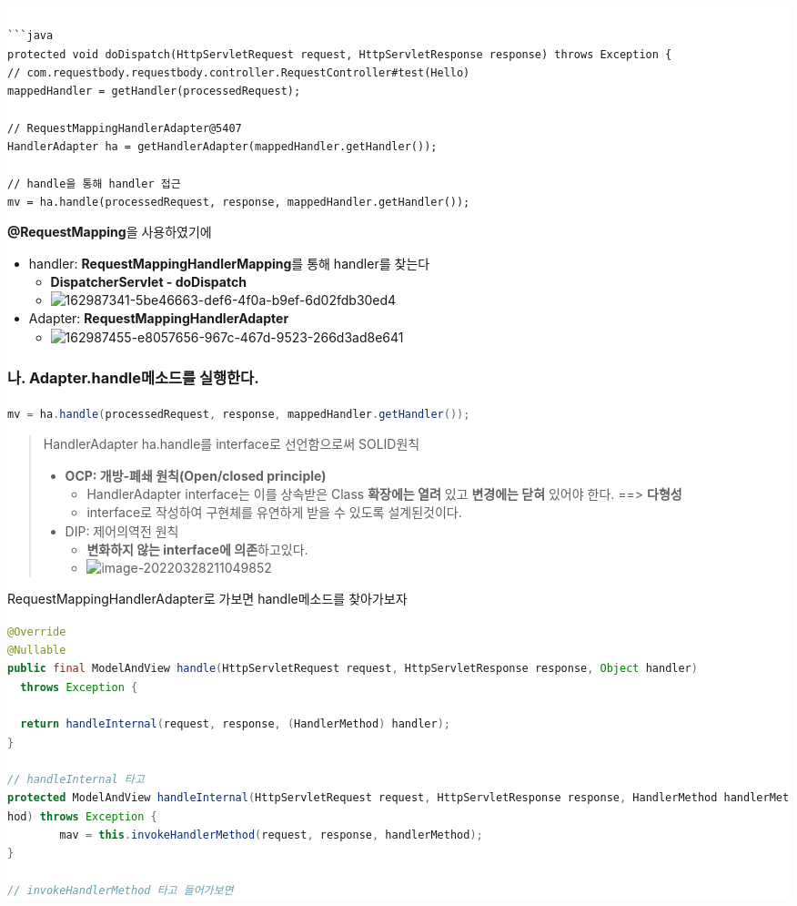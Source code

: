   ```

```java
protected void doDispatch(HttpServletRequest request, HttpServletResponse response) throws Exception {
  // com.requestbody.requestbody.controller.RequestController#test(Hello)
  mappedHandler = getHandler(processedRequest);
  
  // RequestMappingHandlerAdapter@5407
  HandlerAdapter ha = getHandlerAdapter(mappedHandler.getHandler());
  
  // handle을 통해 handler 접근
  mv = ha.handle(processedRequest, response, mappedHandler.getHandler());
```

**@RequestMapping**을 사용하였기에

- handler: **RequestMappingHandlerMapping**를 통해 handler를 찾는다
  - **DispatcherServlet - doDispatch**
  - <img width="967" alt="162987341-5be46663-def6-4f0a-b9ef-6d02fdb30ed4" src="https://user-images.githubusercontent.com/58017318/178951118-bd10aa9b-bfcb-41a3-9263-5f45ff66d91b.png">
- Adapter: **RequestMappingHandlerAdapter**
  - <img width="1071" alt="162987455-e8057656-967c-467d-9523-266d3ad8e641" src="https://user-images.githubusercontent.com/58017318/178951360-daab2c38-0b4b-4717-8d01-3792850c91db.png">



### 나. Adapter.handle메소드를 실행한다.

```java
mv = ha.handle(processedRequest, response, mappedHandler.getHandler());
```

> HandlerAdapter ha.handle를 interface로 선언함으로써
> SOLID원칙
>
> - **OCP: 개방-폐쇄 원칙(Open/closed principle)**
>   - HandlerAdapter interface는 이를 상속받은 Class **확장에는 열려** 있고
>     **변경에는 닫혀** 있어야 한다. ==> **다형성**
>   - interface로 작성하여 구현체를 유연하게 받을 수 있도록 설계된것이다.
> - DIP: 제어의역전 원칙
>   - **변화하지 않는 interface에 의존**하고있다.
>   - ![image-20220328211049852](https://user-images.githubusercontent.com/58017318/162987558-cada7051-765f-4040-9c2b-4eea1c41793a.png)



RequestMappingHandlerAdapter로 가보면 handle메소드를 찾아가보자

```java
@Override
@Nullable
public final ModelAndView handle(HttpServletRequest request, HttpServletResponse response, Object handler)
  throws Exception {

  return handleInternal(request, response, (HandlerMethod) handler);
}

// handleInternal 타고 
protected ModelAndView handleInternal(HttpServletRequest request, HttpServletResponse response, HandlerMethod handlerMethod) throws Exception {
		mav = this.invokeHandlerMethod(request, response, handlerMethod);
}

// invokeHandlerMethod 타고 들어가보면
```

